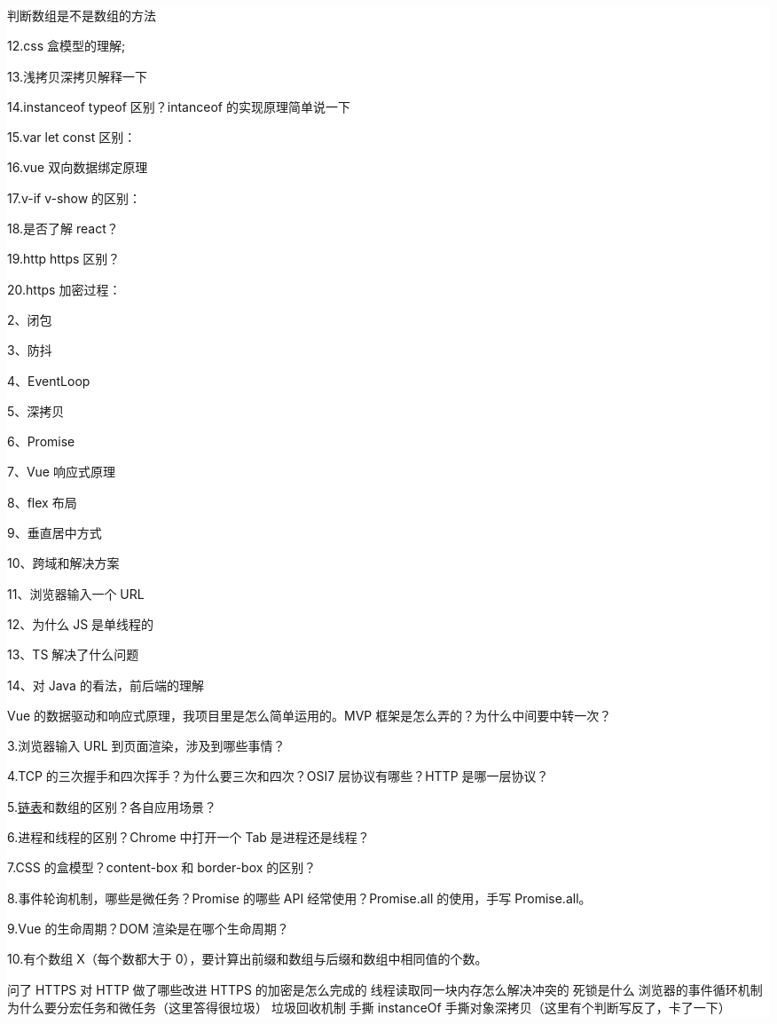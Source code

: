 判断数组是不是数组的方法

12.css 盒模型的理解;

13.浅拷贝深拷贝解释一下

14.instanceof typeof 区别？intanceof 的实现原理简单说一下

15.var let const 区别：

16.vue 双向数据绑定原理

17.v-if v-show 的区别：

18.是否了解 react？

19.http https 区别？

20.https 加密过程：

2、闭包

3、防抖

4、EventLoop

5、深拷贝

6、Promise

7、Vue 响应式原理

8、flex 布局

9、垂直居中方式

10、跨域和解决方案

11、浏览器输入一个 URL

12、为什么 JS 是单线程的

13、TS 解决了什么问题

14、对 Java 的看法，前后端的理解

Vue 的数据驱动和响应式原理，我项目里是怎么简单运用的。MVP 框架是怎么弄的？为什么中间要中转一次？

3.浏览器输入 URL 到页面渲染，涉及到哪些事情？

4.TCP 的三次握手和四次挥手？为什么要三次和四次？OSI7 层协议有哪些？HTTP 是哪一层协议？

5.[链表](https://www.nowcoder.com/jump/super-jump/word?word=链表)和数组的区别？各自应用场景？

6.进程和线程的区别？Chrome 中打开一个 Tab 是进程还是线程？

7.CSS 的盒模型？content-box 和 border-box 的区别？

8.事件轮询机制，哪些是微任务？Promise 的哪些 API 经常使用？Promise.all 的使用，手写 Promise.all。

9.Vue 的生命周期？DOM 渲染是在哪个生命周期？

10.有个数组 X（每个数都大于 0），要计算出前缀和数组与后缀和数组中相同值的个数。

问了 HTTPS 对 HTTP 做了哪些改进
HTTPS 的加密是怎么完成的
线程读取同一块内存怎么解决冲突的
死锁是什么
浏览器的事件循环机制
为什么要分宏任务和微任务（这里答得很垃圾）
垃圾回收机制
手撕 instanceOf
手撕对象深拷贝（这里有个判断写反了，卡了一下）
